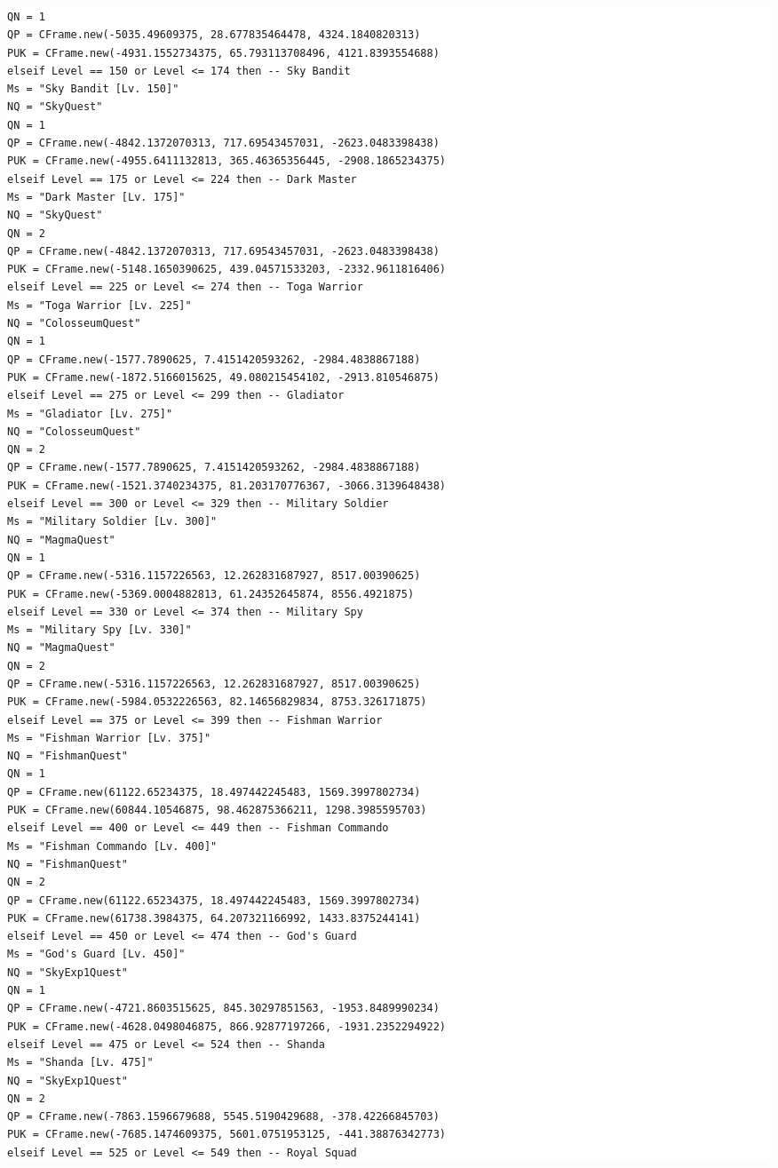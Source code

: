     QN = 1
    QP = CFrame.new(-5035.49609375, 28.677835464478, 4324.1840820313)
    PUK = CFrame.new(-4931.1552734375, 65.793113708496, 4121.8393554688)
    elseif Level == 150 or Level <= 174 then -- Sky Bandit
    Ms = "Sky Bandit [Lv. 150]"
    NQ = "SkyQuest"
    QN = 1
    QP = CFrame.new(-4842.1372070313, 717.69543457031, -2623.0483398438)
    PUK = CFrame.new(-4955.6411132813, 365.46365356445, -2908.1865234375)
    elseif Level == 175 or Level <= 224 then -- Dark Master
    Ms = "Dark Master [Lv. 175]"
    NQ = "SkyQuest"
    QN = 2
    QP = CFrame.new(-4842.1372070313, 717.69543457031, -2623.0483398438)
    PUK = CFrame.new(-5148.1650390625, 439.04571533203, -2332.9611816406)
    elseif Level == 225 or Level <= 274 then -- Toga Warrior
    Ms = "Toga Warrior [Lv. 225]"
    NQ = "ColosseumQuest"
    QN = 1
    QP = CFrame.new(-1577.7890625, 7.4151420593262, -2984.4838867188)
    PUK = CFrame.new(-1872.5166015625, 49.080215454102, -2913.810546875)
    elseif Level == 275 or Level <= 299 then -- Gladiator
    Ms = "Gladiator [Lv. 275]"
    NQ = "ColosseumQuest"
    QN = 2
    QP = CFrame.new(-1577.7890625, 7.4151420593262, -2984.4838867188)
    PUK = CFrame.new(-1521.3740234375, 81.203170776367, -3066.3139648438)
    elseif Level == 300 or Level <= 329 then -- Military Soldier
    Ms = "Military Soldier [Lv. 300]"
    NQ = "MagmaQuest"
    QN = 1
    QP = CFrame.new(-5316.1157226563, 12.262831687927, 8517.00390625)
    PUK = CFrame.new(-5369.0004882813, 61.24352645874, 8556.4921875)
    elseif Level == 330 or Level <= 374 then -- Military Spy
    Ms = "Military Spy [Lv. 330]"
    NQ = "MagmaQuest"
    QN = 2
    QP = CFrame.new(-5316.1157226563, 12.262831687927, 8517.00390625)
    PUK = CFrame.new(-5984.0532226563, 82.14656829834, 8753.326171875)
    elseif Level == 375 or Level <= 399 then -- Fishman Warrior 
    Ms = "Fishman Warrior [Lv. 375]"
    NQ = "FishmanQuest"
    QN = 1
    QP = CFrame.new(61122.65234375, 18.497442245483, 1569.3997802734)
    PUK = CFrame.new(60844.10546875, 98.462875366211, 1298.3985595703)
    elseif Level == 400 or Level <= 449 then -- Fishman Commando
    Ms = "Fishman Commando [Lv. 400]"
    NQ = "FishmanQuest"
    QN = 2
    QP = CFrame.new(61122.65234375, 18.497442245483, 1569.3997802734)
    PUK = CFrame.new(61738.3984375, 64.207321166992, 1433.8375244141)
    elseif Level == 450 or Level <= 474 then -- God's Guard
    Ms = "God's Guard [Lv. 450]"
    NQ = "SkyExp1Quest"
    QN = 1
    QP = CFrame.new(-4721.8603515625, 845.30297851563, -1953.8489990234)
    PUK = CFrame.new(-4628.0498046875, 866.92877197266, -1931.2352294922)
    elseif Level == 475 or Level <= 524 then -- Shanda
    Ms = "Shanda [Lv. 475]"
    NQ = "SkyExp1Quest"
    QN = 2
    QP = CFrame.new(-7863.1596679688, 5545.5190429688, -378.42266845703)
    PUK = CFrame.new(-7685.1474609375, 5601.0751953125, -441.38876342773)
    elseif Level == 525 or Level <= 549 then -- Royal Squad